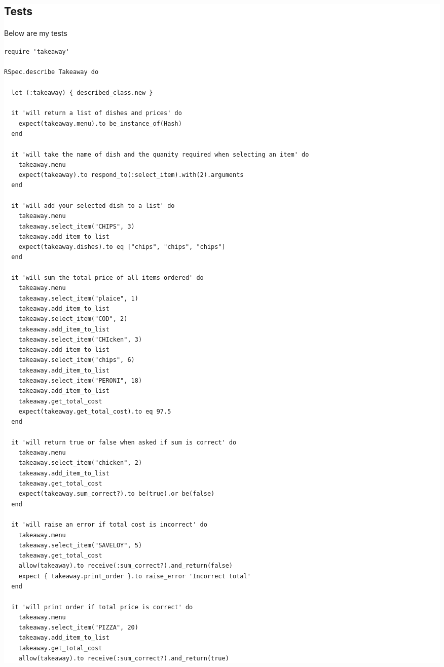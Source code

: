 ## Tests
Below are my tests
```
require 'takeaway'

RSpec.describe Takeaway do

  let (:takeaway) { described_class.new }

  it 'will return a list of dishes and prices' do
    expect(takeaway.menu).to be_instance_of(Hash)
  end

  it 'will take the name of dish and the quanity required when selecting an item' do
    takeaway.menu
    expect(takeaway).to respond_to(:select_item).with(2).arguments
  end

  it 'will add your selected dish to a list' do
    takeaway.menu
    takeaway.select_item("CHIPS", 3)
    takeaway.add_item_to_list
    expect(takeaway.dishes).to eq ["chips", "chips", "chips"]
  end

  it 'will sum the total price of all items ordered' do
    takeaway.menu
    takeaway.select_item("plaice", 1)
    takeaway.add_item_to_list
    takeaway.select_item("COD", 2)
    takeaway.add_item_to_list
    takeaway.select_item("CHIcken", 3)
    takeaway.add_item_to_list
    takeaway.select_item("chips", 6)
    takeaway.add_item_to_list
    takeaway.select_item("PERONI", 18)
    takeaway.add_item_to_list
    takeaway.get_total_cost
    expect(takeaway.get_total_cost).to eq 97.5
  end

  it 'will return true or false when asked if sum is correct' do
    takeaway.menu
    takeaway.select_item("chicken", 2)
    takeaway.add_item_to_list
    takeaway.get_total_cost
    expect(takeaway.sum_correct?).to be(true).or be(false)
  end

  it 'will raise an error if total cost is incorrect' do
    takeaway.menu
    takeaway.select_item("SAVELOY", 5)
    takeaway.get_total_cost
    allow(takeaway).to receive(:sum_correct?).and_return(false)
    expect { takeaway.print_order }.to raise_error 'Incorrect total'
  end

  it 'will print order if total price is correct' do
    takeaway.menu
    takeaway.select_item("PIZZA", 20)
    takeaway.add_item_to_list
    takeaway.get_total_cost
    allow(takeaway).to receive(:sum_correct?).and_return(true)
```